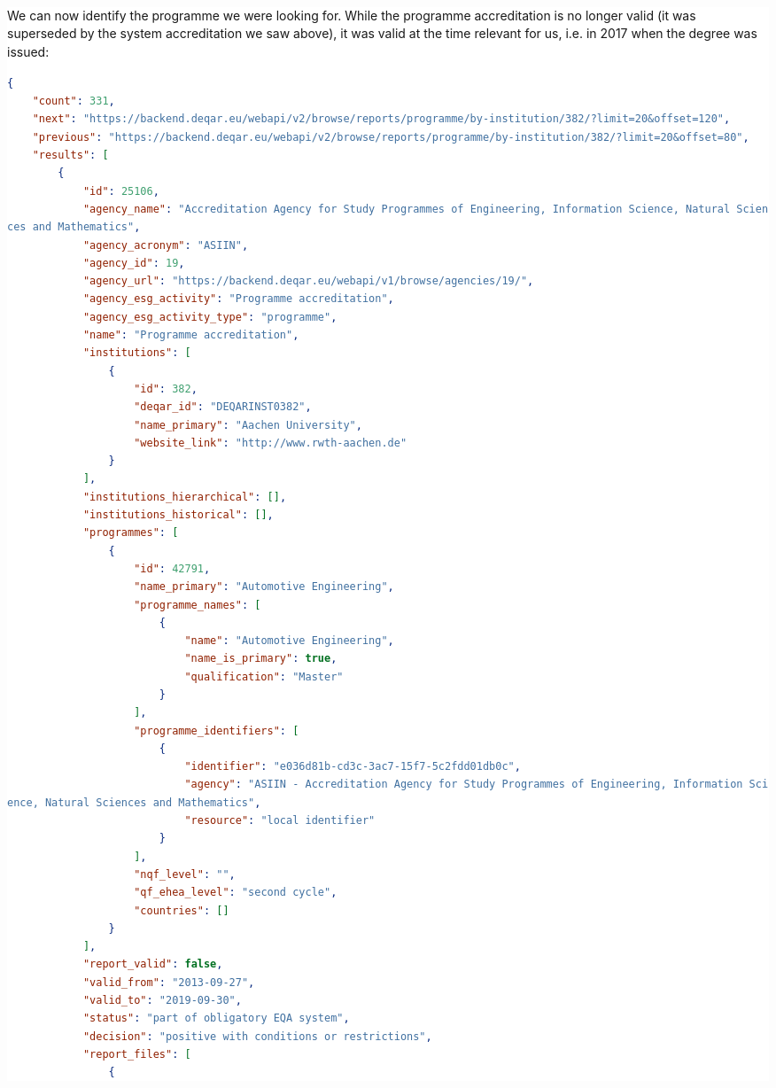We can now identify the programme we were looking for. While the programme accreditation is no longer valid (it was superseded by the system accreditation we saw above), it was valid at the time relevant for us, i.e. in 2017 when the degree was issued:

```json
{
    "count": 331,
    "next": "https://backend.deqar.eu/webapi/v2/browse/reports/programme/by-institution/382/?limit=20&offset=120",
    "previous": "https://backend.deqar.eu/webapi/v2/browse/reports/programme/by-institution/382/?limit=20&offset=80",
    "results": [
        {
            "id": 25106,
            "agency_name": "Accreditation Agency for Study Programmes of Engineering, Information Science, Natural Sciences and Mathematics",
            "agency_acronym": "ASIIN",
            "agency_id": 19,
            "agency_url": "https://backend.deqar.eu/webapi/v1/browse/agencies/19/",
            "agency_esg_activity": "Programme accreditation",
            "agency_esg_activity_type": "programme",
            "name": "Programme accreditation",
            "institutions": [
                {
                    "id": 382,
                    "deqar_id": "DEQARINST0382",
                    "name_primary": "Aachen University",
                    "website_link": "http://www.rwth-aachen.de"
                }
            ],
            "institutions_hierarchical": [],
            "institutions_historical": [],
            "programmes": [
                {
                    "id": 42791,
                    "name_primary": "Automotive Engineering",
                    "programme_names": [
                        {
                            "name": "Automotive Engineering",
                            "name_is_primary": true,
                            "qualification": "Master"
                        }
                    ],
                    "programme_identifiers": [
                        {
                            "identifier": "e036d81b-cd3c-3ac7-15f7-5c2fdd01db0c",
                            "agency": "ASIIN - Accreditation Agency for Study Programmes of Engineering, Information Science, Natural Sciences and Mathematics",
                            "resource": "local identifier"
                        }
                    ],
                    "nqf_level": "",
                    "qf_ehea_level": "second cycle",
                    "countries": []
                }
            ],
            "report_valid": false,
            "valid_from": "2013-09-27",
            "valid_to": "2019-09-30",
            "status": "part of obligatory EQA system",
            "decision": "positive with conditions or restrictions",
            "report_files": [
                {
```